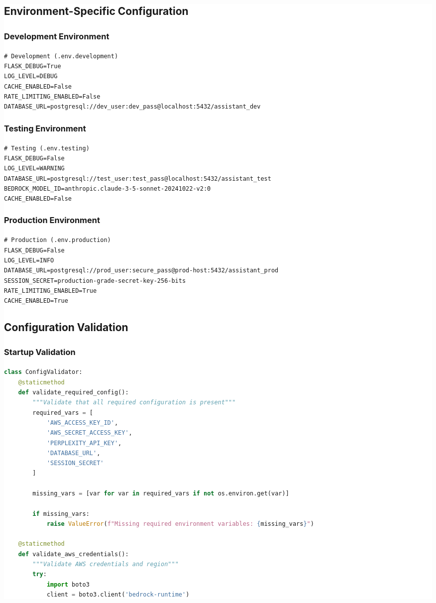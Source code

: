 ## Environment-Specific Configuration

### Development Environment

```env
# Development (.env.development)
FLASK_DEBUG=True
LOG_LEVEL=DEBUG
CACHE_ENABLED=False
RATE_LIMITING_ENABLED=False
DATABASE_URL=postgresql://dev_user:dev_pass@localhost:5432/assistant_dev
```

### Testing Environment

```env
# Testing (.env.testing)
FLASK_DEBUG=False
LOG_LEVEL=WARNING
DATABASE_URL=postgresql://test_user:test_pass@localhost:5432/assistant_test
BEDROCK_MODEL_ID=anthropic.claude-3-5-sonnet-20241022-v2:0
CACHE_ENABLED=False
```

### Production Environment

```env
# Production (.env.production)
FLASK_DEBUG=False
LOG_LEVEL=INFO
DATABASE_URL=postgresql://prod_user:secure_pass@prod-host:5432/assistant_prod
SESSION_SECRET=production-grade-secret-key-256-bits
RATE_LIMITING_ENABLED=True
CACHE_ENABLED=True
```

## Configuration Validation

### Startup Validation

```python
class ConfigValidator:
    @staticmethod
    def validate_required_config():
        """Validate that all required configuration is present"""
        required_vars = [
            'AWS_ACCESS_KEY_ID',
            'AWS_SECRET_ACCESS_KEY',
            'PERPLEXITY_API_KEY',
            'DATABASE_URL',
            'SESSION_SECRET'
        ]
        
        missing_vars = [var for var in required_vars if not os.environ.get(var)]
        
        if missing_vars:
            raise ValueError(f"Missing required environment variables: {missing_vars}")
    
    @staticmethod
    def validate_aws_credentials():
        """Validate AWS credentials and region"""
        try:
            import boto3
            client = boto3.client('bedrock-runtime')
```